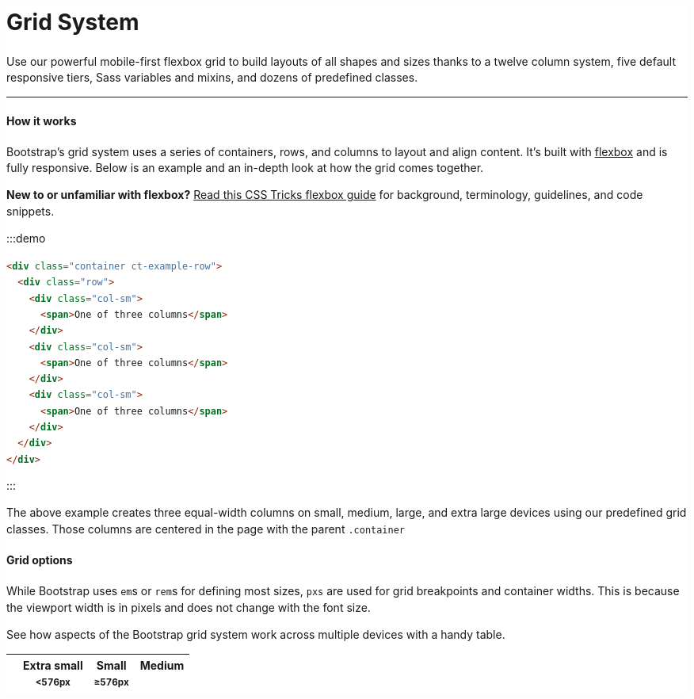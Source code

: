 # Grid System

Use our powerful mobile-first flexbox grid to build layouts of all shapes and sizes thanks to a twelve column system, five default responsive tiers, Sass variables and mixins, and dozens of predefined classes.

<hr>

#### How it works

Bootstrap’s grid system uses a series of containers, rows, and columns to layout and align content.
It’s built with [flexbox](https://developer.mozilla.org/en-US/docs/Web/CSS/CSS_Flexible_Box_Layout/Basic_Concepts_of_Flexbox) and is fully responsive. Below is an example and an in-depth look at how the grid comes together.

**New to or unfamiliar with flexbox?** [Read this CSS Tricks flexbox guide](https://css-tricks.com/snippets/css/a-guide-to-flexbox/#flexbox-background)
for background, terminology, guidelines, and code snippets.

:::demo

```html
<div class="container ct-example-row">
  <div class="row">
    <div class="col-sm">
      <span>One of three columns</span>
    </div>
    <div class="col-sm">
      <span>One of three columns</span>
    </div>
    <div class="col-sm">
      <span>One of three columns</span>
    </div>
  </div>
</div>
```

:::

The above example creates three equal-width columns on small, medium, large,
and extra large devices using our predefined grid classes.
Those columns are centered in the page with the parent `.container`

#### Grid options

While Bootstrap uses `em`s or `rem`s for defining most sizes, `pxs` are used for grid breakpoints and container widths.
This is because the viewport width is in pixels and does not change with the font size.

See how aspects of the Bootstrap grid system work across multiple devices with a handy table.

<table class="table table-bordered table-striped">
    <thead>
    <tr>
      <th></th>
      <th class="text-center">
        Extra small
        <br>
        <small>&lt;576px</small>
      </th>
      <th class="text-center">
        Small
        <br>
        <small>≥576px</small>
      </th>
      <th class="text-center">
        Medium